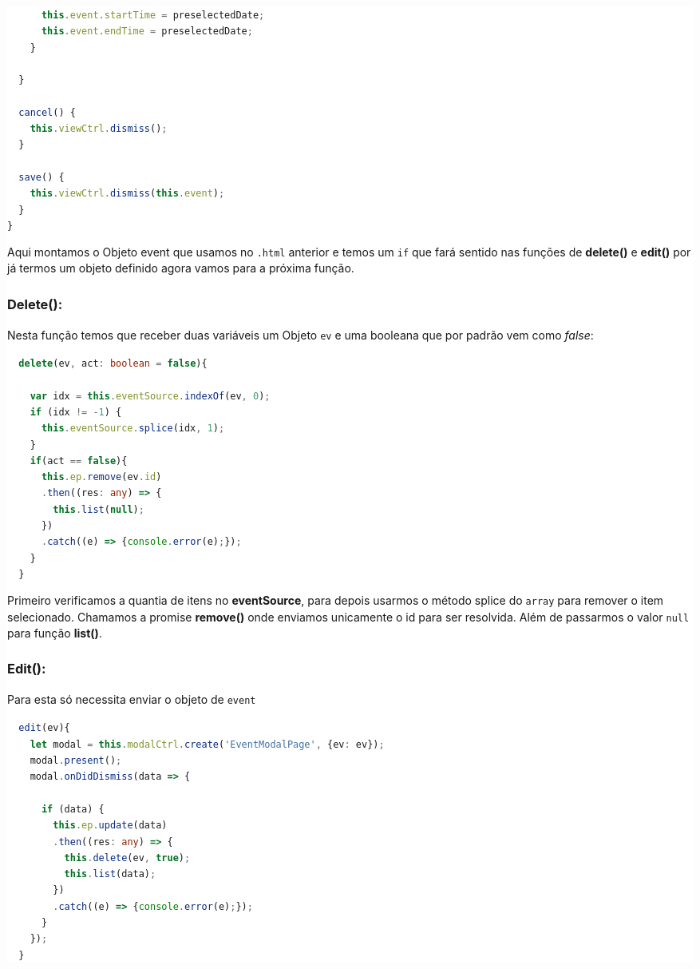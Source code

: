 ```ts
      this.event.startTime = preselectedDate;
      this.event.endTime = preselectedDate;
    }
    
  }

  cancel() {
    this.viewCtrl.dismiss();
  }
 
  save() {
    this.viewCtrl.dismiss(this.event);
  }
}
``` 

Aqui montamos o Objeto event que usamos no `.html` anterior e temos um `if` que fará sentido nas funções de **delete()** e **edit()** por já termos um objeto definido agora vamos para a próxima função.

### <a name="id8"> Delete(): </a>

Nesta função temos que receber duas variáveis um Objeto `ev` e uma booleana que por padrão vem como *false*:

```ts
  delete(ev, act: boolean = false){
    
    var idx = this.eventSource.indexOf(ev, 0);
    if (idx != -1) {
      this.eventSource.splice(idx, 1); 
    }
    if(act == false){
      this.ep.remove(ev.id)
      .then((res: any) => {
        this.list(null);
      })
      .catch((e) => {console.error(e);});
    } 
  }
```

Primeiro verificamos a quantia de itens no **eventSource**, para depois usarmos o método splice do `array` para remover o item selecionado. Chamamos a promise **remove()** onde enviamos unicamente o id para ser resolvida. Além de passarmos o valor `null` para função **list()**.

### <a name="id9"> Edit(): </a>

Para esta só necessita enviar o objeto de `event`

```ts
  edit(ev){
    let modal = this.modalCtrl.create('EventModalPage', {ev: ev});
    modal.present();
    modal.onDidDismiss(data => {
      
      if (data) {
        this.ep.update(data)
        .then((res: any) => {
          this.delete(ev, true);
          this.list(data);
        })
        .catch((e) => {console.error(e);});
      }
    });
  }
```